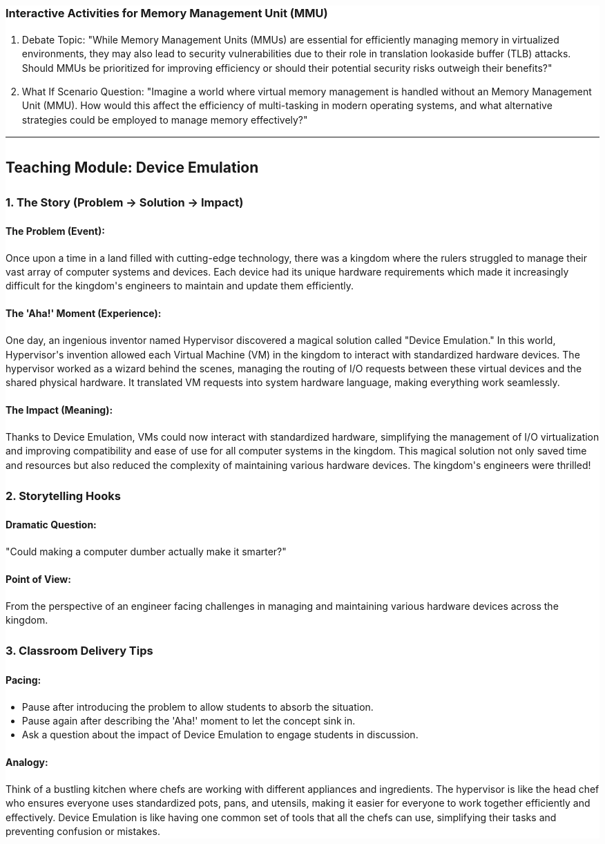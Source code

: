 ### Interactive Activities for Memory Management Unit (MMU)
 1. Debate Topic: "While Memory Management Units (MMUs) are essential for efficiently managing memory in virtualized environments, they may also lead to security vulnerabilities due to their role in translation lookaside buffer (TLB) attacks. Should MMUs be prioritized for improving efficiency or should their potential security risks outweigh their benefits?"

2. What If Scenario Question: "Imagine a world where virtual memory management is handled without an Memory Management Unit (MMU). How would this affect the efficiency of multi-tasking in modern operating systems, and what alternative strategies could be employed to manage memory effectively?"


---

## Teaching Module: Device Emulation
 ### 1. The Story (Problem -> Solution -> Impact)
#### The Problem (Event):
Once upon a time in a land filled with cutting-edge technology, there was a kingdom where the rulers struggled to manage their vast array of computer systems and devices. Each device had its unique hardware requirements which made it increasingly difficult for the kingdom's engineers to maintain and update them efficiently.

#### The 'Aha!' Moment (Experience):
One day, an ingenious inventor named Hypervisor discovered a magical solution called "Device Emulation." In this world, Hypervisor's invention allowed each Virtual Machine (VM) in the kingdom to interact with standardized hardware devices. The hypervisor worked as a wizard behind the scenes, managing the routing of I/O requests between these virtual devices and the shared physical hardware. It translated VM requests into system hardware language, making everything work seamlessly.

#### The Impact (Meaning):
Thanks to Device Emulation, VMs could now interact with standardized hardware, simplifying the management of I/O virtualization and improving compatibility and ease of use for all computer systems in the kingdom. This magical solution not only saved time and resources but also reduced the complexity of maintaining various hardware devices. The kingdom's engineers were thrilled!

### 2. Storytelling Hooks
#### Dramatic Question:
"Could making a computer dumber actually make it smarter?"

#### Point of View:
From the perspective of an engineer facing challenges in managing and maintaining various hardware devices across the kingdom.

### 3. Classroom Delivery Tips
#### Pacing:
- Pause after introducing the problem to allow students to absorb the situation.
- Pause again after describing the 'Aha!' moment to let the concept sink in.
- Ask a question about the impact of Device Emulation to engage students in discussion.

#### Analogy:
Think of a bustling kitchen where chefs are working with different appliances and ingredients. The hypervisor is like the head chef who ensures everyone uses standardized pots, pans, and utensils, making it easier for everyone to work together efficiently and effectively. Device Emulation is like having one common set of tools that all the chefs can use, simplifying their tasks and preventing confusion or mistakes.

